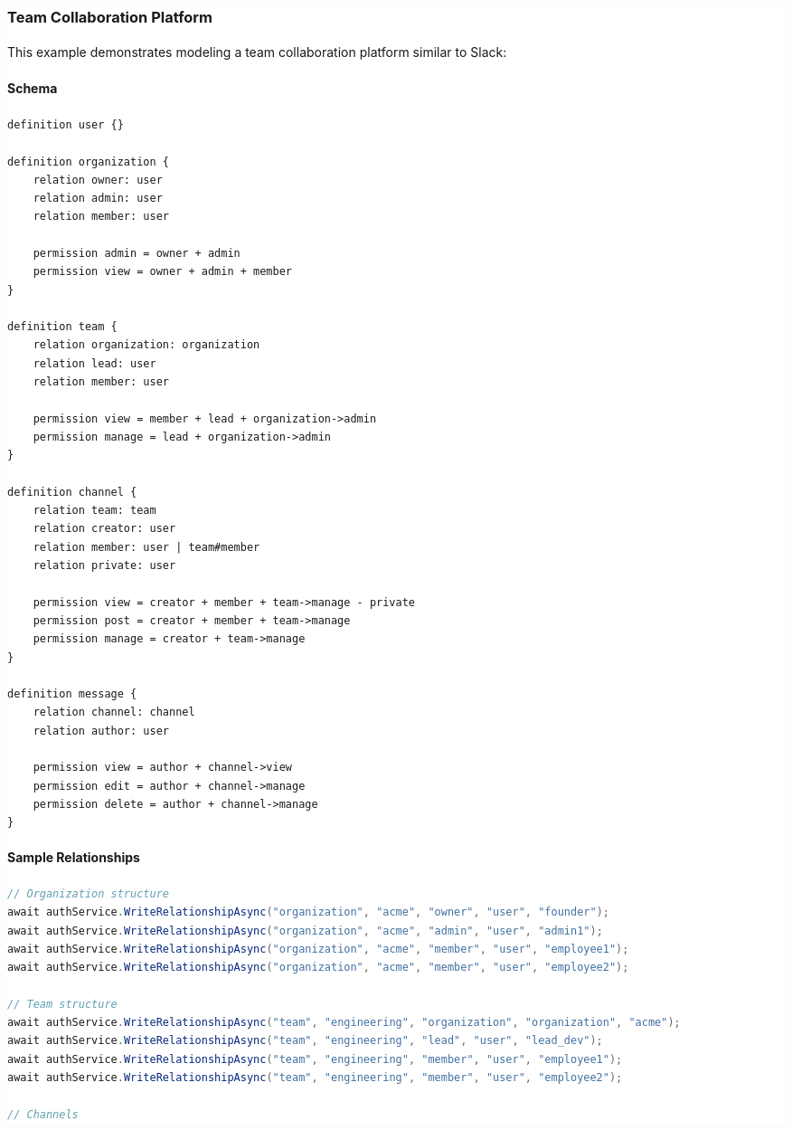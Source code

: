 ### Team Collaboration Platform

This example demonstrates modeling a team collaboration platform similar to Slack:

#### Schema

```
definition user {}

definition organization {
    relation owner: user
    relation admin: user
    relation member: user
    
    permission admin = owner + admin
    permission view = owner + admin + member
}

definition team {
    relation organization: organization
    relation lead: user
    relation member: user
    
    permission view = member + lead + organization->admin
    permission manage = lead + organization->admin
}

definition channel {
    relation team: team
    relation creator: user
    relation member: user | team#member
    relation private: user
    
    permission view = creator + member + team->manage - private
    permission post = creator + member + team->manage
    permission manage = creator + team->manage
}

definition message {
    relation channel: channel
    relation author: user
    
    permission view = author + channel->view
    permission edit = author + channel->manage
    permission delete = author + channel->manage
}
```

#### Sample Relationships

```csharp
// Organization structure
await authService.WriteRelationshipAsync("organization", "acme", "owner", "user", "founder");
await authService.WriteRelationshipAsync("organization", "acme", "admin", "user", "admin1");
await authService.WriteRelationshipAsync("organization", "acme", "member", "user", "employee1");
await authService.WriteRelationshipAsync("organization", "acme", "member", "user", "employee2");

// Team structure
await authService.WriteRelationshipAsync("team", "engineering", "organization", "organization", "acme");
await authService.WriteRelationshipAsync("team", "engineering", "lead", "user", "lead_dev");
await authService.WriteRelationshipAsync("team", "engineering", "member", "user", "employee1");
await authService.WriteRelationshipAsync("team", "engineering", "member", "user", "employee2");

// Channels
```